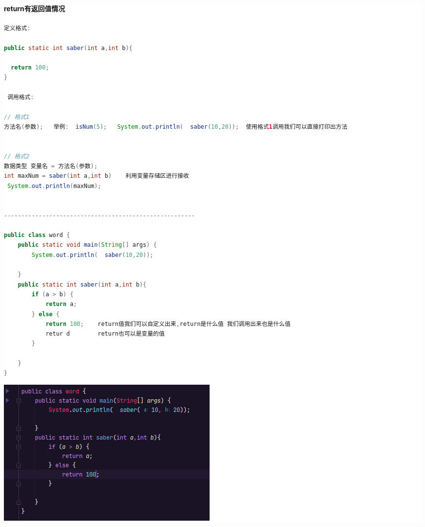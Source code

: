 #### return有返回值情况

```java
定义格式: 

public static int saber(int a,int b){

  return 100;
}

 调用格式: 

// 格式1
方法名(参数);   举例:  isNum(5);   System.out.println(  saber(10,20));  使用格式1调用我们可以直接打印出方法 


// 格式2
数据类型 变量名 = 方法名(参数);   
int maxNum = saber(int a,int b)    利用变量存储区进行接收 
 System.out.println(maxNum);


-------------------------------------------------------

public class word {
    public static void main(String[] args) {
        System.out.println(  saber(10,20));

    }
    public static int saber(int a,int b){
        if (a > b) {
            return a;
        } else {
            return 100;    return值我们可以自定义出来,return是什么值 我们调用出来也是什么值 
            retur d        return也可以是变量的值 
        }

    }
}
```

![](image/图片_uIIlMHZA67.png)

